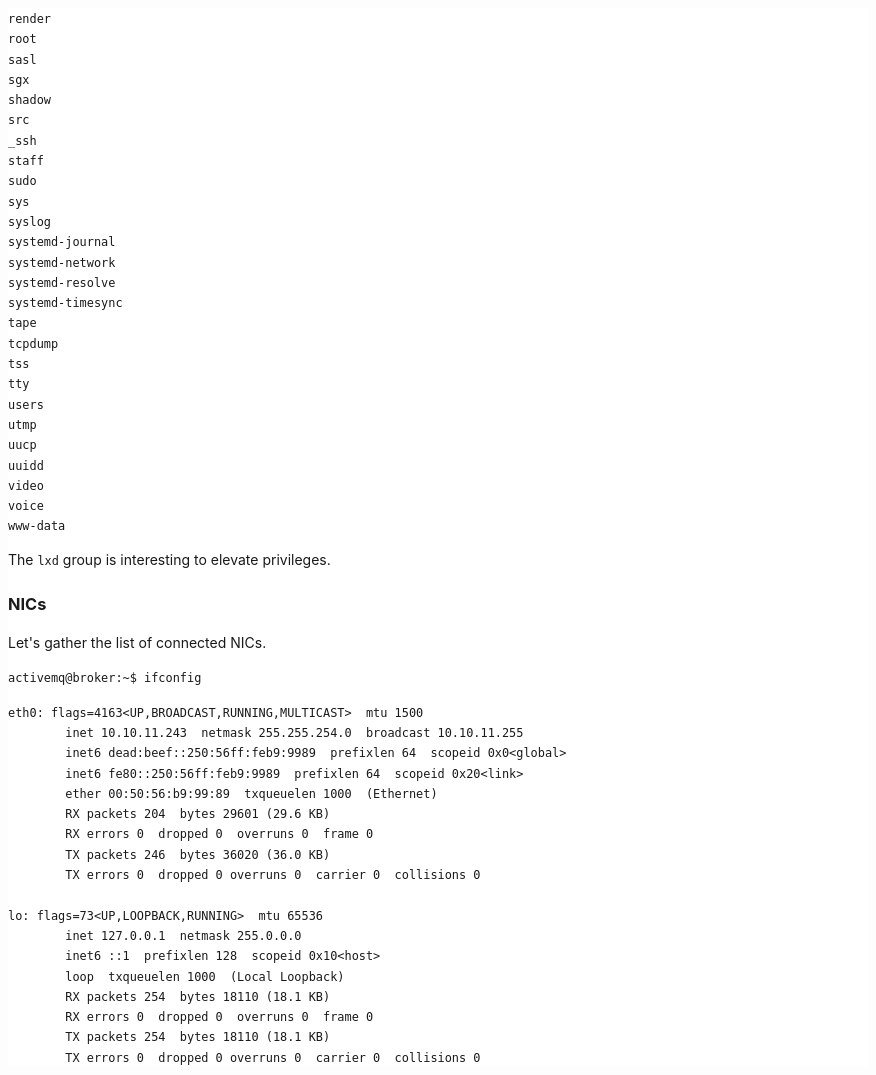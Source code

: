 ```
render
root
sasl
sgx
shadow
src
_ssh
staff
sudo
sys
syslog
systemd-journal
systemd-network
systemd-resolve
systemd-timesync
tape
tcpdump
tss
tty
users
utmp
uucp
uuidd
video
voice
www-data
```

The `lxd` group is interesting to elevate privileges.

### NICs

Let's gather the list of connected NICs.

```sh
activemq@broker:~$ ifconfig
```

```
eth0: flags=4163<UP,BROADCAST,RUNNING,MULTICAST>  mtu 1500
        inet 10.10.11.243  netmask 255.255.254.0  broadcast 10.10.11.255
        inet6 dead:beef::250:56ff:feb9:9989  prefixlen 64  scopeid 0x0<global>
        inet6 fe80::250:56ff:feb9:9989  prefixlen 64  scopeid 0x20<link>
        ether 00:50:56:b9:99:89  txqueuelen 1000  (Ethernet)
        RX packets 204  bytes 29601 (29.6 KB)
        RX errors 0  dropped 0  overruns 0  frame 0
        TX packets 246  bytes 36020 (36.0 KB)
        TX errors 0  dropped 0 overruns 0  carrier 0  collisions 0

lo: flags=73<UP,LOOPBACK,RUNNING>  mtu 65536
        inet 127.0.0.1  netmask 255.0.0.0
        inet6 ::1  prefixlen 128  scopeid 0x10<host>
        loop  txqueuelen 1000  (Local Loopback)
        RX packets 254  bytes 18110 (18.1 KB)
        RX errors 0  dropped 0  overruns 0  frame 0
        TX packets 254  bytes 18110 (18.1 KB)
        TX errors 0  dropped 0 overruns 0  carrier 0  collisions 0
```
